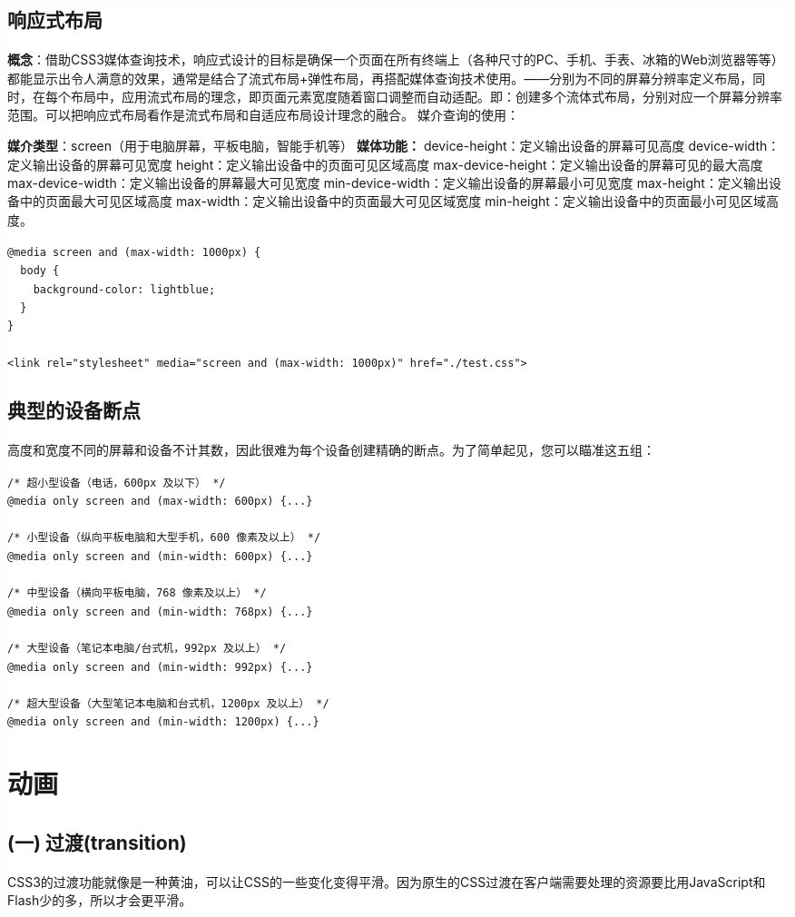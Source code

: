 ## 响应式布局
**概念**：借助CSS3媒体查询技术，响应式设计的目标是确保一个页面在所有终端上（各种尺寸的PC、手机、手表、冰箱的Web浏览器等等）都能显示出令人满意的效果，通常是结合了流式布局+弹性布局，再搭配媒体查询技术使用。——分别为不同的屏幕分辨率定义布局，同时，在每个布局中，应用流式布局的理念，即页面元素宽度随着窗口调整而自动适配。即：创建多个流体式布局，分别对应一个屏幕分辨率范围。可以把响应式布局看作是流式布局和自适应布局设计理念的融合。
媒介查询的使用：

**媒介类型**：screen（用于电脑屏幕，平板电脑，智能手机等）
**媒体功能：**
device-height：定义输出设备的屏幕可见高度
device-width：定义输出设备的屏幕可见宽度
height：定义输出设备中的页面可见区域高度
max-device-height：定义输出设备的屏幕可见的最大高度
max-device-width：定义输出设备的屏幕最大可见宽度
min-device-width：定义输出设备的屏幕最小可见宽度
max-height：定义输出设备中的页面最大可见区域高度
max-width：定义输出设备中的页面最大可见区域宽度
min-height：定义输出设备中的页面最小可见区域高度。
```
@media screen and (max-width: 1000px) {
  body {
    background-color: lightblue;
  }
}

<link rel="stylesheet" media="screen and (max-width: 1000px)" href="./test.css">
```

## 典型的设备断点
高度和宽度不同的屏幕和设备不计其数，因此很难为每个设备创建精确的断点。为了简单起见，您可以瞄准这五组：
```
/* 超小型设备（电话，600px 及以下） */
@media only screen and (max-width: 600px) {...} 

/* 小型设备（纵向平板电脑和大型手机，600 像素及以上） */
@media only screen and (min-width: 600px) {...} 

/* 中型设备（横向平板电脑，768 像素及以上） */
@media only screen and (min-width: 768px) {...} 

/* 大型设备（笔记本电脑/台式机，992px 及以上） */
@media only screen and (min-width: 992px) {...} 

/* 超大型设备（大型笔记本电脑和台式机，1200px 及以上） */
@media only screen and (min-width: 1200px) {...}
```

# 动画

## (一) 过渡(transition)
CSS3的过渡功能就像是一种黄油，可以让CSS的一些变化变得平滑。因为原生的CSS过渡在客户端需要处理的资源要比用JavaScript和Flash少的多，所以才会更平滑。
